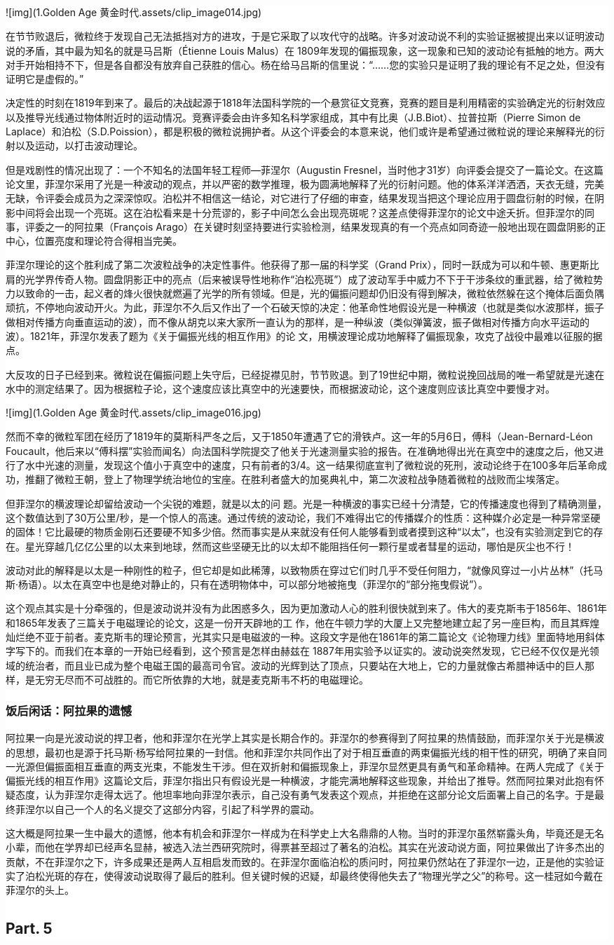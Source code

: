 ![img](1.Golden Age 黄金时代.assets/clip_image014.jpg)

在节节败退后，微粒终于发现自己无法抵挡对方的进攻，于是它采取了以攻代守的战略。许多对波动说不利的实验证据被提出来以证明波动说的矛盾，其中最为知名的就是马吕斯（Étienne Louis Malus）在 1809年发现的偏振现象，这一现象和已知的波动论有抵触的地方。两大对手开始相持不下，但是各自都没有放弃自己获胜的信心。杨在给马吕斯的信里说：“……您的实验只是证明了我的理论有不足之处，但没有证明它是虚假的。”

决定性的时刻在1819年到来了。最后的决战起源于1818年法国科学院的一个悬赏征文竞赛，竞赛的题目是利用精密的实验确定光的衍射效应以及推导光线通过物体附近时的运动情况。竞赛评委会由许多知名科学家组成，其中有比奥（J.B.Biot）、拉普拉斯（Pierre  Simon  de Laplace）和泊松（S.D.Poission），都是积极的微粒说拥护者。从这个评委会的本意来说，他们或许是希望通过微粒说的理论来解释光的衍射以及运动，以打击波动理论。

但是戏剧性的情况出现了：一个不知名的法国年轻工程师―菲涅尔（Augustin Fresnel，当时他才31岁）向评委会提交了一篇论文。在这篇论文里，菲涅尔采用了光是一种波动的观点，并以严密的数学推理，极为圆满地解释了光的衍射问题。他的体系洋洋洒洒，天衣无缝，完美无缺，令评委会成员为之深深惊叹。泊松并不相信这一结论，对它进行了仔细的审查，结果发现当把这个理论应用于圆盘衍射的时候，在阴影中间将会出现一个亮斑。这在泊松看来是十分荒谬的，影子中间怎么会出现亮斑呢？这差点使得菲涅尔的论文中途夭折。但菲涅尔的同事，评委之一的阿拉果（François Arago）在关键时刻坚持要进行实验检测，结果发现真的有一个亮点如同奇迹一般地出现在圆盘阴影的正中心，位置亮度和理论符合得相当完美。

菲涅尔理论的这个胜利成了第二次波粒战争的决定性事件。他获得了那一届的科学奖（Grand Prix），同时一跃成为可以和牛顿、惠更斯比肩的光学界传奇人物。圆盘阴影正中的亮点（后来被误导性地称作“泊松亮斑”）成了波动军手中威力不下于干涉条纹的重武器，给了微粒势力以致命的一击，起义者的烽火很快就燃遍了光学的所有领域。但是，光的偏振问题却仍旧没有得到解决，微粒依然躲在这个掩体后面负隅顽抗，不停地向波动开火。为此，菲涅尔不久后又作出了一个石破天惊的决定：他革命性地假设光是一种横波（也就是类似水波那样，振子做相对传播方向垂直运动的波），而不像从胡克以来大家所一直认为的那样，是一种纵波（类似弹簧波，振子做相对传播方向水平运动的 波）。1821年，菲涅尔发表了题为《关于偏振光线的相互作用》的论 文，用横波理论成功地解释了偏振现象，攻克了战役中最难以征服的据点。

大反攻的日子已经到来。微粒说在偏振问题上失守后，已经捉襟见肘，节节败退。到了19世纪中期，微粒说挽回战局的唯一希望就是光速在水中的测定结果了。因为根据粒子论，这个速度应该比真空中的光速要快，而根据波动论，这个速度则应该比真空中要慢才对。

![img](1.Golden Age 黄金时代.assets/clip_image016.jpg)

然而不幸的微粒军团在经历了1819年的莫斯科严冬之后，又于1850年遭遇了它的滑铁卢。这一年的5月6日，傅科（Jean-Bernard-Léon Foucault，他后来以“傅科摆”实验而闻名）向法国科学院提交了他关于光速测量实验的报告。在准确地得出光在真空中的速度之后，他又进行了水中光速的测量，发现这个值小于真空中的速度，只有前者的3/4。这一结果彻底宣判了微粒说的死刑，波动论终于在100多年后革命成功，推翻了微粒王朝，登上了物理学统治地位的宝座。在胜利者盛大的加冕典礼中，第二次波粒战争随着微粒的战败而尘埃落定。

但菲涅尔的横波理论却留给波动一个尖锐的难题，就是以太的问 题。光是一种横波的事实已经十分清楚，它的传播速度也得到了精确测量，这个数值达到了30万公里/秒，是一个惊人的高速。通过传统的波动论，我们不难得出它的传播媒介的性质：这种媒介必定是一种异常坚硬的固体！它比最硬的物质金刚石还要硬不知多少倍。然而事实是从来就没有任何人能够看到或者摸到这种“以太”，也没有实验测定到它的存在。星光穿越几亿亿公里的以太来到地球，然而这些坚硬无比的以太却不能阻挡任何一颗行星或者彗星的运动，哪怕是灰尘也不行！

波动对此的解释是以太是一种刚性的粒子，但它却是如此稀薄，以致物质在穿过它们时几乎不受任何阻力，“就像风穿过一小片丛林”（托马斯·杨语）。以太在真空中也是绝对静止的，只有在透明物体中，可以部分地被拖曳（菲涅尔的“部分拖曳假说”）。

这个观点其实是十分牵强的，但是波动说并没有为此困惑多久，因为更加激动人心的胜利很快就到来了。伟大的麦克斯韦于1856年、1861年和1865年发表了三篇关于电磁理论的论文，这是一份开天辟地的工 作，他在牛顿力学的大厦上又完整地建立起了另一座巨构，而且其辉煌灿烂绝不亚于前者。麦克斯韦的理论预言，光其实只是电磁波的一种。这段文字是他在1861年的第二篇论文《论物理力线》里面特地用斜体字写下的。而我们在本章的一开始已经看到，这个预言是怎样由赫兹在 1887年用实验予以证实的。波动说突然发现，它已经不仅仅是光领域的统治者，而且业已成为整个电磁王国的最高司令官。波动的光辉到达了顶点，只要站在大地上，它的力量就像古希腊神话中的巨人那样，是无穷无尽而不可战胜的。而它所依靠的大地，就是麦克斯韦不朽的电磁理论。



### 饭后闲话：阿拉果的遗憾

阿拉果一向是光波动说的捍卫者，他和菲涅尔在光学上其实是长期合作的。菲涅尔的参赛得到了阿拉果的热情鼓励，而菲涅尔关于光是横波的思想，最初也是源于托马斯·杨写给阿拉果的一封信。他和菲涅尔共同作出了对于相互垂直的两束偏振光线的相干性的研究，明确了来自同一光源但偏振面相互垂直的两支光束，不能发生干涉。但在双折射和偏振现象上，菲涅尔显然更具有勇气和革命精神。在两人完成了《关于偏振光线的相互作用》这篇论文后，菲涅尔指出只有假设光是一种横波，才能完满地解释这些现象，并给出了推导。然而阿拉果对此抱有怀疑态度，认为菲涅尔走得太远了。他坦率地向菲涅尔表示，自己没有勇气发表这个观点，并拒绝在这部分论文后面署上自己的名字。于是最终菲涅尔以自己一个人的名义提交了这部分内容，引起了科学界的震动。

这大概是阿拉果一生中最大的遗憾，他本有机会和菲涅尔一样成为在科学史上大名鼎鼎的人物。当时的菲涅尔虽然崭露头角，毕竟还是无名小辈，而他在学界却已经声名显赫，被选入法兰西研究院时，得票甚至超过了著名的泊松。其实在光波动说方面，阿拉果做出了许多杰出的贡献，不在菲涅尔之下，许多成果还是两人互相启发而致的。在菲涅尔面临泊松的质问时，阿拉果仍然站在了菲涅尔一边，正是他的实验证实了泊松光斑的存在，使得波动说取得了最后的胜利。但关键时候的迟疑，却最终使得他失去了“物理光学之父”的称号。这一桂冠如今戴在菲涅尔的头上。

 

## Part. 5
